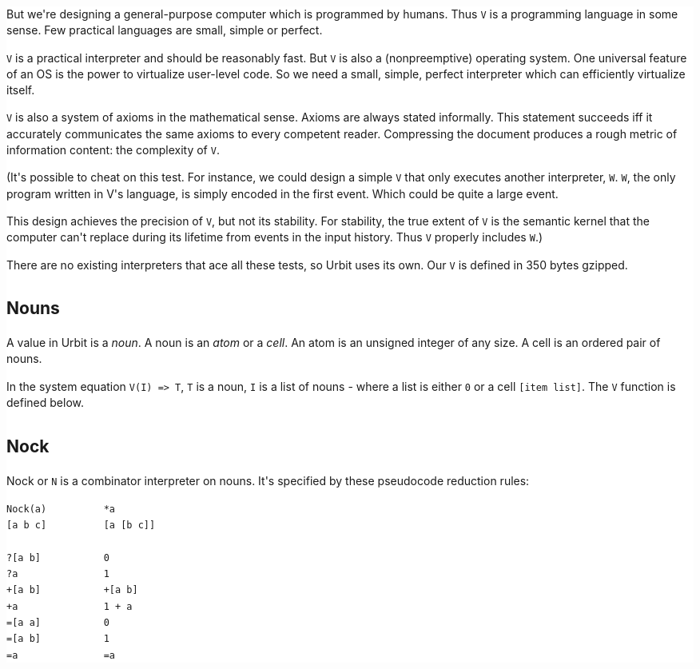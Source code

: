 But we're designing a general-purpose computer which is
programmed by humans. Thus `V` is a programming language in some
sense. Few practical languages are small, simple or perfect.

`V` is a practical interpreter and should be reasonably fast. But
`V` is also a (nonpreemptive) operating system. One universal
feature of an OS is the power to virtualize user-level code. So
we need a small, simple, perfect interpreter which can
efficiently virtualize itself.

`V` is also a system of axioms in the mathematical sense. Axioms
are always stated informally. This statement succeeds iff it
accurately communicates the same axioms to every competent
reader. Compressing the document produces a rough metric of
information content: the complexity of `V`.

(It's possible to cheat on this test. For instance, we could
design a simple `V` that only executes another interpreter, `W`.
`W`, the only program written in V's language, is simply encoded
in the first event. Which could be quite a large event.

This design achieves the precision of `V`, but not its stability.
For stability, the true extent of `V` is the semantic kernel that
the computer can't replace during its lifetime from events in the
input history. Thus `V` properly includes `W`.)

There are no existing interpreters that ace all these tests, so
Urbit uses its own. Our `V` is defined in 350 bytes gzipped.

Nouns
-----

A value in Urbit is a *noun*. A noun is an *atom* or a *cell*. An
atom is an unsigned integer of any size. A cell is an ordered
pair of nouns.

In the system equation `V(I) => T`, `T` is a noun, `I` is a list
of nouns - where a list is either `0` or a cell `[item list]`.
The `V` function is defined below.

Nock
----

Nock or `N` is a combinator interpreter on nouns. It's specified
by these pseudocode reduction rules:

    Nock(a)          *a
    [a b c]          [a [b c]]

    ?[a b]           0
    ?a               1
    +[a b]           +[a b]
    +a               1 + a
    =[a a]           0
    =[a b]           1
    =a               =a
